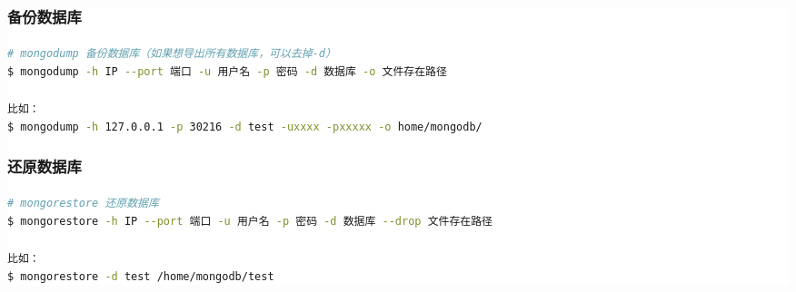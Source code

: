 ### 备份数据库

```bash
# mongodump 备份数据库（如果想导出所有数据库，可以去掉-d）
$ mongodump -h IP --port 端口 -u 用户名 -p 密码 -d 数据库 -o 文件存在路径

比如：
$ mongodump -h 127.0.0.1 -p 30216 -d test -uxxxx -pxxxxx -o home/mongodb/
```

### 还原数据库 

```bash
# mongorestore 还原数据库
$ mongorestore -h IP --port 端口 -u 用户名 -p 密码 -d 数据库 --drop 文件存在路径

比如：
$ mongorestore -d test /home/mongodb/test
```





